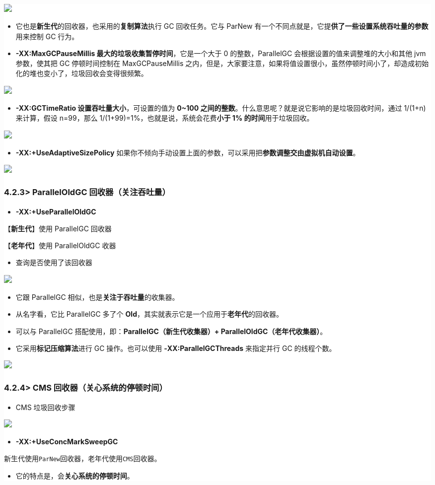 
![](https://mmbiz.qpic.cn/sz_mmbiz_png/mH8PDoj8tAwywkJA2nveafk6YMneOGbFzonGibNbGnNhzIQDSK4Kysh5UOnbHxU8wGzYp2nhvTMstLpomH3OblQ/640?wx_fmt=png)

*   它也是**新生代**的回收器，也采用的**复制算法**执行 GC 回收任务。它与 ParNew 有一个不同点就是，它提**供了一些设置系统吞吐量的参数**用来控制 GC 行为。
    
*   **-XX:MaxGCPauseMillis 最大的垃圾收集暂停时间**，它是一个大于 0 的整数，ParallelGC 会根据设置的值来调整堆的大小和其他 jvm 参数，使其把 GC 停顿时间控制在 MaxGCPauseMillis 之内，但是，大家要注意，如果将值设置很小，虽然停顿时间小了，却造成初始化的堆也变小了，垃圾回收会变得很频繁。
    

![](https://mmbiz.qpic.cn/sz_mmbiz_png/mH8PDoj8tAwywkJA2nveafk6YMneOGbFbdoctTKkaHtibeslibvabTYtuzAoMYqcKpic6iaAJzfXiaXkF4xys64Aiczw/640?wx_fmt=png)

*   **-XX:GCTimeRatio 设置吞吐量大小**，可设置的值为 **0~100 之间的整数**。什么意思呢？就是说它影响的是垃圾回收时间，通过 1/(1+n) 来计算，假设 n=99，那么 1/(1+99)=1%，也就是说，系统会花费**小于 1% 的时间**用于垃圾回收。
    

![](https://mmbiz.qpic.cn/sz_mmbiz_png/mH8PDoj8tAwywkJA2nveafk6YMneOGbFNN3l9V4Pc3DicrLFUWGL7osU3gW1mNtJ38KIib6uHZcWLMD0II74yxiag/640?wx_fmt=png)

*   **-XX:+UseAdaptiveSizePolicy** 如果你不倾向手动设置上面的参数，可以采用把**参数调整交由虚拟机自动设置**。
    

![](https://mmbiz.qpic.cn/sz_mmbiz_png/mH8PDoj8tAwywkJA2nveafk6YMneOGbFIxJhiclhzK2PBkzHfjNTKgM9hpkIU1bGUDRib2KTQxwPU69V1mmhicETw/640?wx_fmt=png)

### 4.2.3> ParallelOldGC 回收器（关注吞吐量）

*   **-XX:+UseParallelOldGC**
    

【**新生代**】使用 ParallelGC 回收器

【**老年代**】使用 ParallelOldGC 收器

*   查询是否使用了该回收器
    

![](https://mmbiz.qpic.cn/sz_mmbiz_png/mH8PDoj8tAwywkJA2nveafk6YMneOGbF8bFXI7CGIInqR6iabp6Ie1zWq3QZZ892MWbc58iaxAuOiaSRJSk3Mx2iaQ/640?wx_fmt=png)

*   它跟 ParallelGC 相似，也是**关注于吞吐量**的收集器。
    
*   从名字看，它比 ParallelGC 多了个 **Old**，其实就表示它是一个应用于**老年代**的回收器。
    
*   可以与 ParallelGC 搭配使用，即：**ParallelGC（新生代收集器）+ ParallelOldGC（老年代收集器）**。
    
*   它采用**标记压缩算法**进行 GC 操作。也可以使用 **-XX:ParallelGCThreads** 来指定并行 GC 的线程个数。
    

![](https://mmbiz.qpic.cn/sz_mmbiz_png/mH8PDoj8tAwywkJA2nveafk6YMneOGbF6ZqXH2RbeiaLy4MHpibo5SYwRGKm76Fplrra3dLOWrXKO18UrFZd9WLg/640?wx_fmt=png)

### 4.2.4> CMS 回收器（关心系统的停顿时间）

*   CMS 垃圾回收步骤
    

![](https://mmbiz.qpic.cn/sz_mmbiz_png/mH8PDoj8tAwywkJA2nveafk6YMneOGbFymyyzEzHTz7e7CxXyK8foRAXjmzkKCHtEaHjlqxc5W9gaOeOCgC9SA/640?wx_fmt=png)

*   **-XX:+UseConcMarkSweepGC**
    

新生代使用`ParNew`回收器，老年代使用`CMS`回收器。

*   它的特点是，会**关心系统的停顿时间**。
    